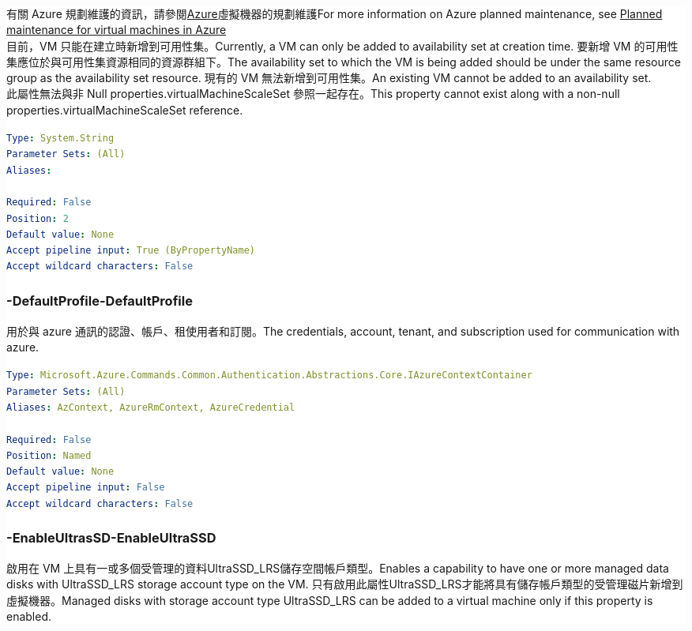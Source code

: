 <span data-ttu-id="14b38-123">有關 Azure 規劃維護的資訊，請參閱[Azure](https://docs.microsoft.com/azure/virtual-machines/virtual-machines-windows-planned-maintenance?toc=%2fazure%2fvirtual-machines%2fwindows%2ftoc.json)虛擬機器的規劃維護</span><span class="sxs-lookup"><span data-stu-id="14b38-123">For more information on Azure planned maintenance, see [Planned maintenance for virtual machines in Azure](https://docs.microsoft.com/azure/virtual-machines/virtual-machines-windows-planned-maintenance?toc=%2fazure%2fvirtual-machines%2fwindows%2ftoc.json)</span></span> <br>
<span data-ttu-id="14b38-124">目前，VM 只能在建立時新增到可用性集。</span><span class="sxs-lookup"><span data-stu-id="14b38-124">Currently, a VM can only be added to availability set at creation time.</span></span> <span data-ttu-id="14b38-125">要新增 VM 的可用性集應位於與可用性集資源相同的資源群組下。</span><span class="sxs-lookup"><span data-stu-id="14b38-125">The availability set to which the VM is being added should be under the same resource group as the availability set resource.</span></span> <span data-ttu-id="14b38-126">現有的 VM 無法新增到可用性集。</span><span class="sxs-lookup"><span data-stu-id="14b38-126">An existing VM cannot be added to an availability set.</span></span> <br>
<span data-ttu-id="14b38-127">此屬性無法與非 Null properties.virtualMachineScaleSet 參照一起存在。</span><span class="sxs-lookup"><span data-stu-id="14b38-127">This property cannot exist along with a non-null properties.virtualMachineScaleSet reference.</span></span>

```yaml
Type: System.String
Parameter Sets: (All)
Aliases:

Required: False
Position: 2
Default value: None
Accept pipeline input: True (ByPropertyName)
Accept wildcard characters: False
```

### <span data-ttu-id="14b38-128">-DefaultProfile</span><span class="sxs-lookup"><span data-stu-id="14b38-128">-DefaultProfile</span></span>
<span data-ttu-id="14b38-129">用於與 azure 通訊的認證、帳戶、租使用者和訂閱。</span><span class="sxs-lookup"><span data-stu-id="14b38-129">The credentials, account, tenant, and subscription used for communication with azure.</span></span>

```yaml
Type: Microsoft.Azure.Commands.Common.Authentication.Abstractions.Core.IAzureContextContainer
Parameter Sets: (All)
Aliases: AzContext, AzureRmContext, AzureCredential

Required: False
Position: Named
Default value: None
Accept pipeline input: False
Accept wildcard characters: False
```

### <span data-ttu-id="14b38-130">-EnableUltrasSD</span><span class="sxs-lookup"><span data-stu-id="14b38-130">-EnableUltraSSD</span></span>
<span data-ttu-id="14b38-131">啟用在 VM 上具有一或多個受管理的資料UltraSSD_LRS儲存空間帳戶類型。</span><span class="sxs-lookup"><span data-stu-id="14b38-131">Enables a capability to have one or more managed data disks with UltraSSD_LRS storage account type on the VM.</span></span>
<span data-ttu-id="14b38-132">只有啟用此屬性UltraSSD_LRS才能將具有儲存帳戶類型的受管理磁片新增到虛擬機器。</span><span class="sxs-lookup"><span data-stu-id="14b38-132">Managed disks with storage account type UltraSSD_LRS can be added to a virtual machine only if this property is enabled.</span></span>
